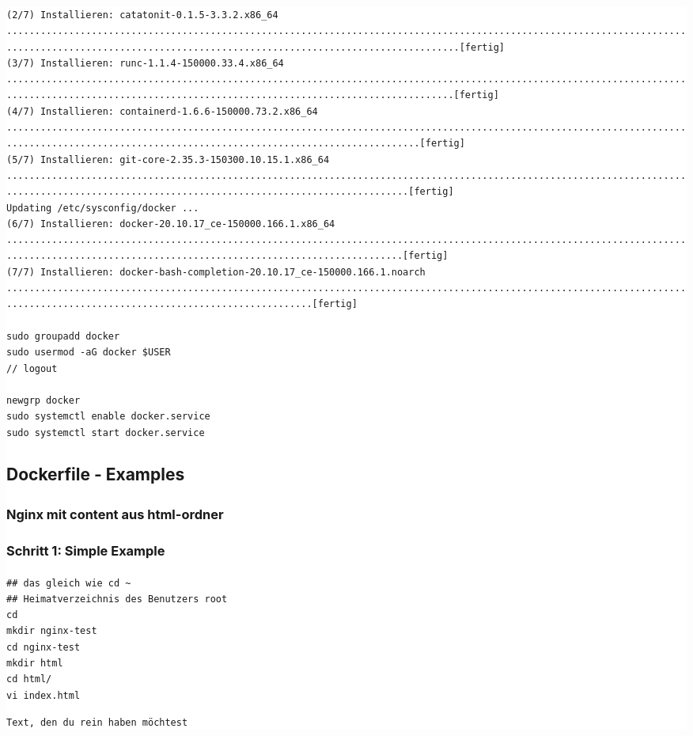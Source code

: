 ```
(2/7) Installieren: catatonit-0.1.5-3.3.2.x86_64 ........................................................................................................................................................................................................[fertig]
(3/7) Installieren: runc-1.1.4-150000.33.4.x86_64 .......................................................................................................................................................................................................[fertig]
(4/7) Installieren: containerd-1.6.6-150000.73.2.x86_64 .................................................................................................................................................................................................[fertig]
(5/7) Installieren: git-core-2.35.3-150300.10.15.1.x86_64 ...............................................................................................................................................................................................[fertig]
Updating /etc/sysconfig/docker ...
(6/7) Installieren: docker-20.10.17_ce-150000.166.1.x86_64 ..............................................................................................................................................................................................[fertig]
(7/7) Installieren: docker-bash-completion-20.10.17_ce-150000.166.1.noarch ..............................................................................................................................................................................[fertig]

sudo groupadd docker
sudo usermod -aG docker $USER
// logout

newgrp docker 
sudo systemctl enable docker.service
sudo systemctl start docker.service
```

## Dockerfile - Examples 

### Nginx mit content aus html-ordner


### Schritt 1: Simple Example 

```
## das gleich wie cd ~
## Heimatverzeichnis des Benutzers root 
cd
mkdir nginx-test
cd nginx-test
mkdir html
cd html/
vi index.html

```

```
Text, den du rein haben möchtest 
```
